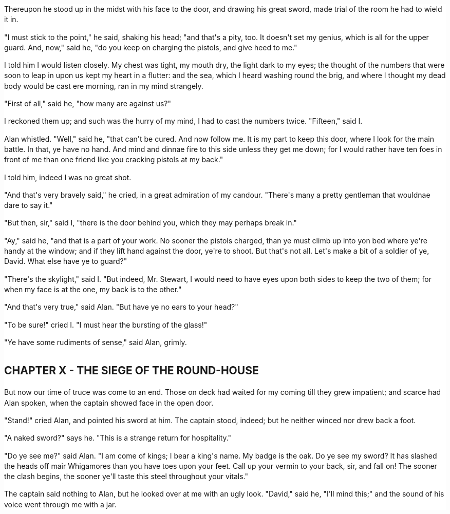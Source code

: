 Thereupon he stood up in the midst with his face to the door, and drawing his great sword, made trial of the room he had to wield it in. 

"I must stick to the point," he said, shaking his head; "and that's a pity, too. It doesn't set my genius, which is all for the upper guard. And, now," said he, "do you keep on charging the pistols, and give heed to me." 

I told him I would listen closely. My chest was tight, my mouth dry, the light dark to my eyes; the thought of the numbers that were soon to leap in upon us kept my heart in a flutter: and the sea, which I heard washing round the brig, and where I thought my dead body would be cast ere morning, ran in my mind strangely. 

"First of all," said he, "how many are against us?" 

I reckoned them up; and such was the hurry of my mind, I had to cast the numbers twice. "Fifteen," said I. 

Alan whistled. "Well," said he, "that can't be cured. And now follow me. It is my part to keep this door, where I look for the main battle. In that, ye have no hand. And mind and dinnae fire to this side unless they get me down; for I would rather have ten foes in front of me than one friend like you cracking pistols at my back." 

I told him, indeed I was no great shot. 

"And that's very bravely said," he cried, in a great admiration of my candour. "There's many a pretty gentleman that wouldnae dare to say it." 

"But then, sir," said I, "there is the door behind you, which they may perhaps break in." 

"Ay," said he, "and that is a part of your work. No sooner the pistols charged, than ye must climb up into yon bed where ye're handy at the window; and if they lift hand against the door, ye're to shoot. But that's not all. Let's make a bit of a soldier of ye, David. What else have ye to guard?" 

"There's the skylight," said I. "But indeed, Mr. Stewart, I would need to have eyes upon both sides to keep the two of them; for when my face is at the one, my back is to the other." 

"And that's very true," said Alan. "But have ye no ears to your head?" 

"To be sure!" cried I. "I must hear the bursting of the glass!" 

"Ye have some rudiments of sense," said Alan, grimly. 


##  CHAPTER X - THE SIEGE OF THE ROUND-HOUSE

But now our time of truce was come to an end. Those on deck had waited for my coming till they grew impatient; and scarce had Alan spoken, when the captain showed face in the open door.

"Stand!" cried Alan, and pointed his sword at him. The captain stood, indeed; but he neither winced nor drew back a foot.

"A naked sword?" says he. "This is a strange return for hospitality."

"Do ye see me?" said Alan. "I am come of kings; I bear a king's name. My badge is the oak. Do ye see my sword? It has slashed the heads off mair Whigamores than you have toes upon your feet. Call up your vermin to your back, sir, and fall on! The sooner the clash begins, the sooner ye'll taste this steel throughout your vitals."

The captain said nothing to Alan, but he looked over at me with an ugly look. "David," said he, "I'll mind this;" and the sound of his voice went through me with a jar.
